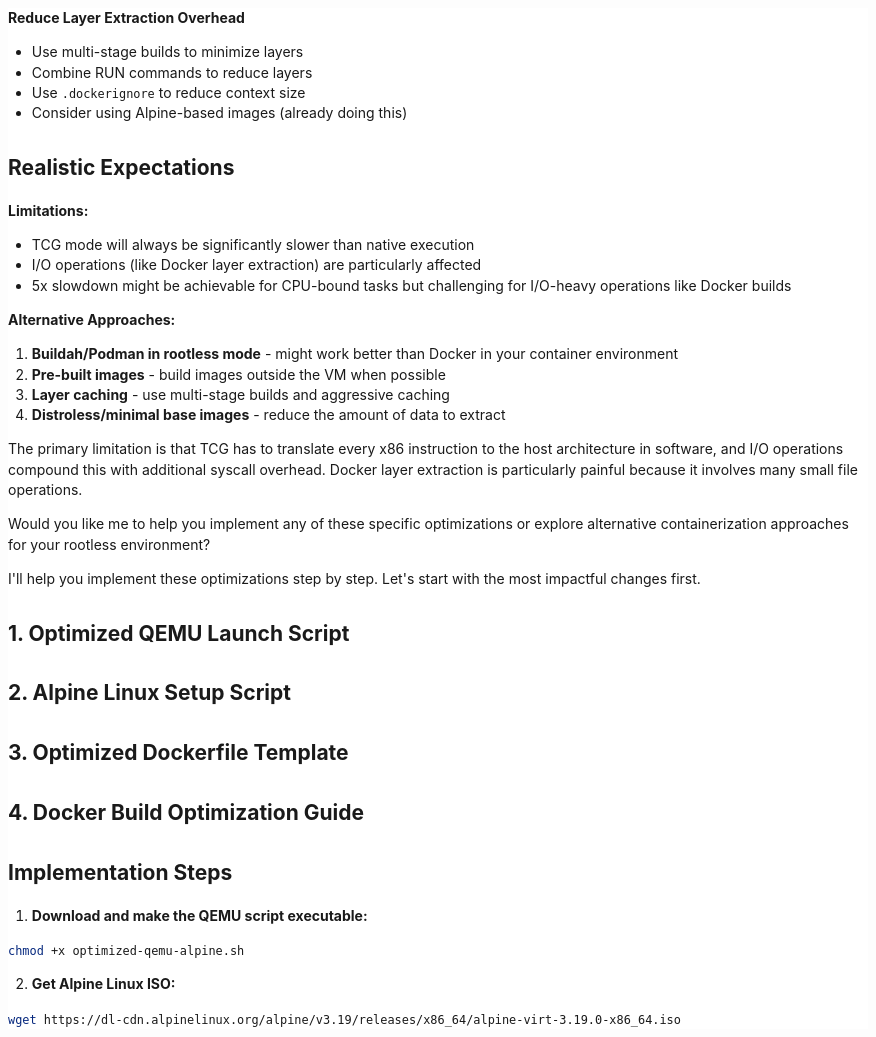 **Reduce Layer Extraction Overhead**
- Use multi-stage builds to minimize layers
- Combine RUN commands to reduce layers
- Use `.dockerignore` to reduce context size
- Consider using Alpine-based images (already doing this)

## Realistic Expectations

**Limitations:**
- TCG mode will always be significantly slower than native execution
- I/O operations (like Docker layer extraction) are particularly affected
- 5x slowdown might be achievable for CPU-bound tasks but challenging for I/O-heavy operations like Docker builds

**Alternative Approaches:**
1. **Buildah/Podman in rootless mode** - might work better than Docker in your container environment
2. **Pre-built images** - build images outside the VM when possible
3. **Layer caching** - use multi-stage builds and aggressive caching
4. **Distroless/minimal base images** - reduce the amount of data to extract

The primary limitation is that TCG has to translate every x86 instruction to the host architecture in software, and I/O operations compound this with additional syscall overhead. Docker layer extraction is particularly painful because it involves many small file operations.

Would you like me to help you implement any of these specific optimizations or explore alternative containerization approaches for your rootless environment?



I'll help you implement these optimizations step by step. Let's start with the most impactful changes first.

## 1. Optimized QEMU Launch Script

## 2. Alpine Linux Setup Script

## 3. Optimized Dockerfile Template

## 4. Docker Build Optimization Guide

## Implementation Steps

1. **Download and make the QEMU script executable:**
```bash
chmod +x optimized-qemu-alpine.sh
```

2. **Get Alpine Linux ISO:**
```bash
wget https://dl-cdn.alpinelinux.org/alpine/v3.19/releases/x86_64/alpine-virt-3.19.0-x86_64.iso
```
